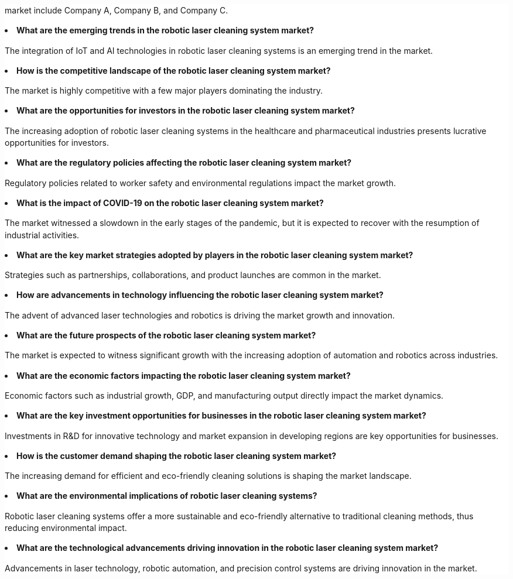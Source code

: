 market include Company A, Company B, and Company C.</p> </li> <li> <strong>What are the emerging trends in the robotic laser cleaning system market?</strong> <p>The integration of IoT and AI technologies in robotic laser cleaning systems is an emerging trend in the market.</p> </li> <li> <strong>How is the competitive landscape of the robotic laser cleaning system market?</strong> <p>The market is highly competitive with a few major players dominating the industry.</p> </li> <li> <strong>What are the opportunities for investors in the robotic laser cleaning system market?</strong> <p>The increasing adoption of robotic laser cleaning systems in the healthcare and pharmaceutical industries presents lucrative opportunities for investors.</p> </li> <li> <strong>What are the regulatory policies affecting the robotic laser cleaning system market?</strong> <p>Regulatory policies related to worker safety and environmental regulations impact the market growth.</p> </li> <li> <strong>What is the impact of COVID-19 on the robotic laser cleaning system market?</strong> <p>The market witnessed a slowdown in the early stages of the pandemic, but it is expected to recover with the resumption of industrial activities.</p> </li> <li> <strong>What are the key market strategies adopted by players in the robotic laser cleaning system market?</strong> <p>Strategies such as partnerships, collaborations, and product launches are common in the market.</p> </li> <li> <strong>How are advancements in technology influencing the robotic laser cleaning system market?</strong> <p>The advent of advanced laser technologies and robotics is driving the market growth and innovation.</p> </li> <li> <strong>What are the future prospects of the robotic laser cleaning system market?</strong> <p>The market is expected to witness significant growth with the increasing adoption of automation and robotics across industries.</p> </li> <li> <strong>What are the economic factors impacting the robotic laser cleaning system market?</strong> <p>Economic factors such as industrial growth, GDP, and manufacturing output directly impact the market dynamics.</p> </li> <li> <strong>What are the key investment opportunities for businesses in the robotic laser cleaning system market?</strong> <p>Investments in R&D for innovative technology and market expansion in developing regions are key opportunities for businesses.</p> </li> <li> <strong>How is the customer demand shaping the robotic laser cleaning system market?</strong> <p>The increasing demand for efficient and eco-friendly cleaning solutions is shaping the market landscape.</p> </li> <li> <strong>What are the environmental implications of robotic laser cleaning systems?</strong> <p>Robotic laser cleaning systems offer a more sustainable and eco-friendly alternative to traditional cleaning methods, thus reducing environmental impact.</p> </li> <li> <strong>What are the technological advancements driving innovation in the robotic laser cleaning system market?</strong> <p>Advancements in laser technology, robotic automation, and precision control systems are driving innovation in the market.</p> </li></ol></body></html></strong></p>
